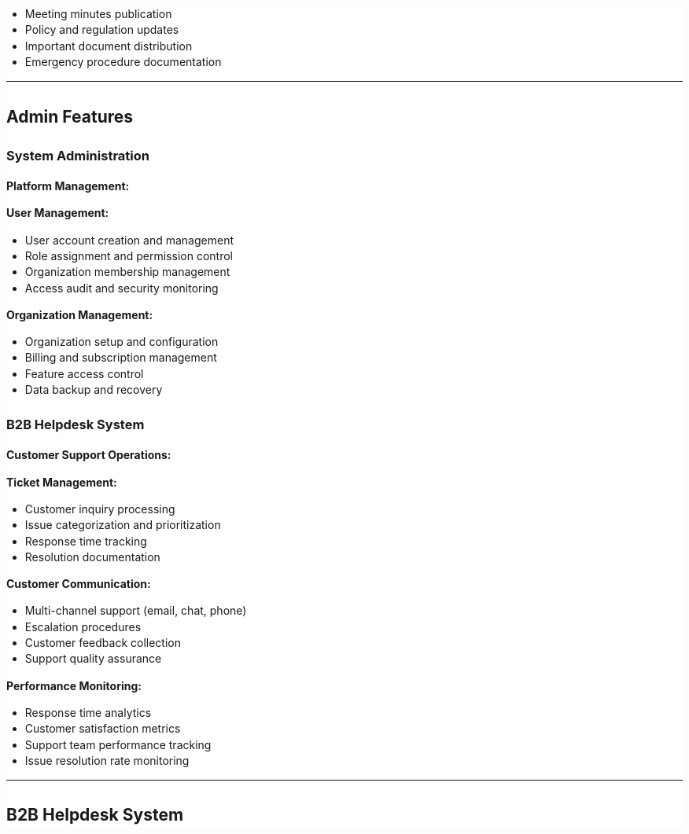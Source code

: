 - Meeting minutes publication
- Policy and regulation updates
- Important document distribution
- Emergency procedure documentation

---

## Admin Features

### System Administration

**Platform Management:**

**User Management:**

- User account creation and management
- Role assignment and permission control
- Organization membership management
- Access audit and security monitoring

**Organization Management:**

- Organization setup and configuration
- Billing and subscription management
- Feature access control
- Data backup and recovery

### B2B Helpdesk System

**Customer Support Operations:**

**Ticket Management:**

- Customer inquiry processing
- Issue categorization and prioritization
- Response time tracking
- Resolution documentation

**Customer Communication:**

- Multi-channel support (email, chat, phone)
- Escalation procedures
- Customer feedback collection
- Support quality assurance

**Performance Monitoring:**

- Response time analytics
- Customer satisfaction metrics
- Support team performance tracking
- Issue resolution rate monitoring

---

## B2B Helpdesk System
